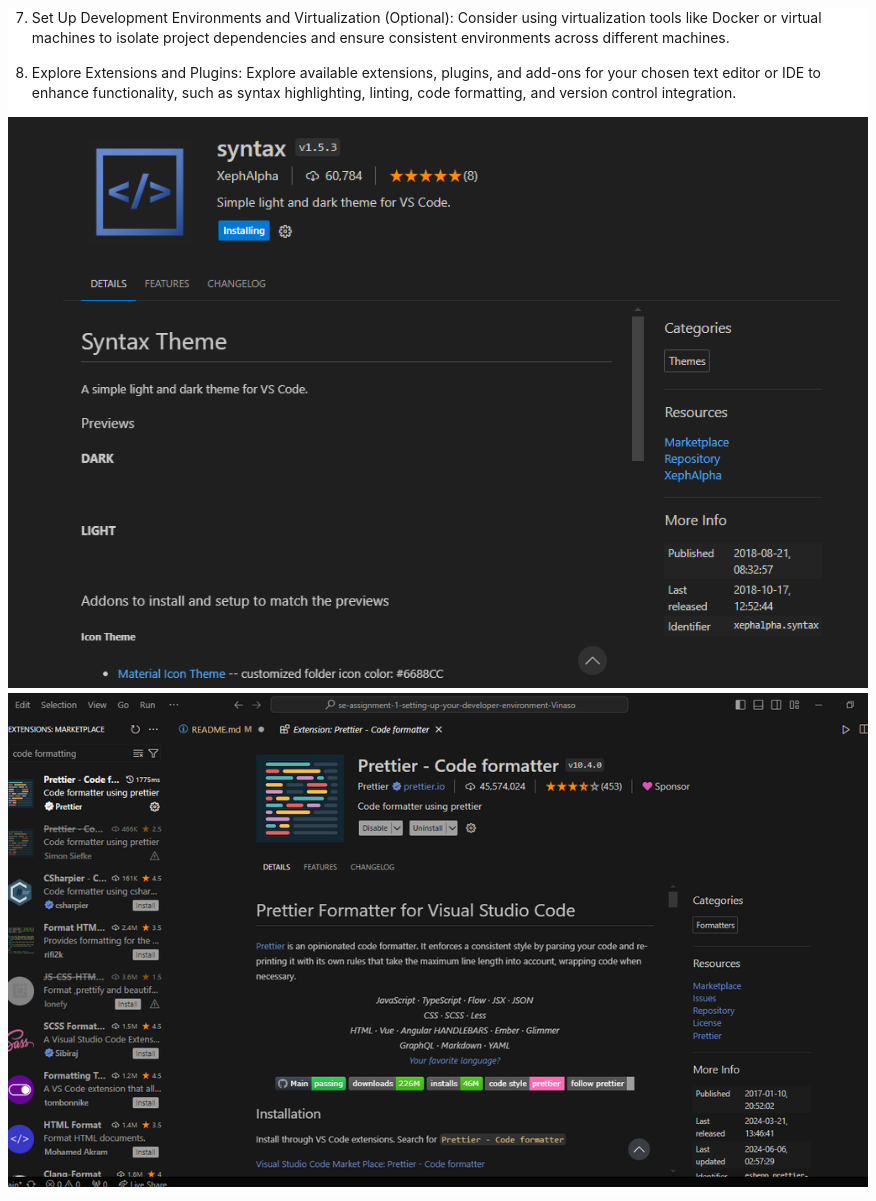 7. Set Up Development Environments and Virtualization (Optional):
   Consider using virtualization tools like Docker or virtual machines to isolate project dependencies and ensure consistent environments across different machines.

8. Explore Extensions and Plugins:
   Explore available extensions, plugins, and add-ons for your chosen text editor or IDE to enhance functionality, such as syntax highlighting, linting, code formatting, and version control integration.

![plugins on vscode installed](image-7.png)
![prettier plugin on vscode](image-8.png)
